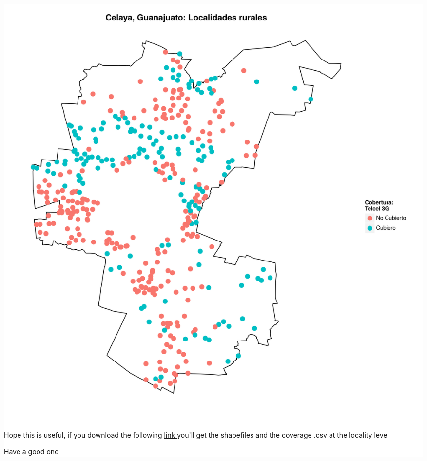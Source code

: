<img align='center' src="/images/Celaya.svg" style='WIDTH: 100%; HEIGHT: 100%;margin:auto;display:block;' >

<p> Hope this is useful, if you download the following <a href="https://s3.amazonaws.com/shapefilescobertura/CellCoverage.zip">link </a> you'll get the shapefiles and the coverage .csv at the locality level </p>

<p> Have a good one </p>








